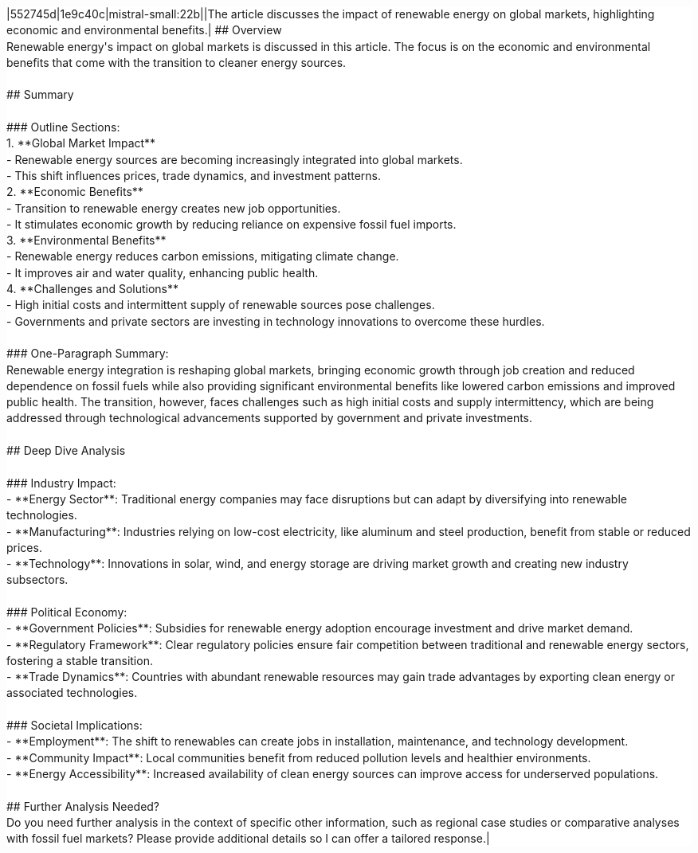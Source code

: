 |552745d|1e9c40c|mistral\-small:22b||The article discusses the impact of renewable energy on global markets, highlighting economic and environmental benefits\.| \#\# Overview<br>Renewable energy's impact on global markets is discussed in this article\. The focus is on the economic and environmental benefits that come with the transition to cleaner energy sources\.<br><br>\#\# Summary<br><br>\#\#\# Outline Sections:<br>1\. \*\*Global Market Impact\*\*<br>   \- Renewable energy sources are becoming increasingly integrated into global markets\.<br>   \- This shift influences prices, trade dynamics, and investment patterns\.<br>2\. \*\*Economic Benefits\*\*<br>   \- Transition to renewable energy creates new job opportunities\.<br>   \- It stimulates economic growth by reducing reliance on expensive fossil fuel imports\.<br>3\. \*\*Environmental Benefits\*\*<br>   \- Renewable energy reduces carbon emissions, mitigating climate change\.<br>   \- It improves air and water quality, enhancing public health\.<br>4\. \*\*Challenges and Solutions\*\*<br>   \- High initial costs and intermittent supply of renewable sources pose challenges\.<br>   \- Governments and private sectors are investing in technology innovations to overcome these hurdles\.<br><br>\#\#\# One\-Paragraph Summary:<br>Renewable energy integration is reshaping global markets, bringing economic growth through job creation and reduced dependence on fossil fuels while also providing significant environmental benefits like lowered carbon emissions and improved public health\. The transition, however, faces challenges such as high initial costs and supply intermittency, which are being addressed through technological advancements supported by government and private investments\.<br><br>\#\# Deep Dive Analysis<br><br>\#\#\# Industry Impact:<br>\- \*\*Energy Sector\*\*: Traditional energy companies may face disruptions but can adapt by diversifying into renewable technologies\.<br>\- \*\*Manufacturing\*\*: Industries relying on low\-cost electricity, like aluminum and steel production, benefit from stable or reduced prices\.<br>\- \*\*Technology\*\*: Innovations in solar, wind, and energy storage are driving market growth and creating new industry subsectors\.<br><br>\#\#\# Political Economy:<br>\- \*\*Government Policies\*\*: Subsidies for renewable energy adoption encourage investment and drive market demand\.<br>\- \*\*Regulatory Framework\*\*: Clear regulatory policies ensure fair competition between traditional and renewable energy sectors, fostering a stable transition\.<br>\- \*\*Trade Dynamics\*\*: Countries with abundant renewable resources may gain trade advantages by exporting clean energy or associated technologies\.<br><br>\#\#\# Societal Implications:<br>\- \*\*Employment\*\*: The shift to renewables can create jobs in installation, maintenance, and technology development\.<br>\- \*\*Community Impact\*\*: Local communities benefit from reduced pollution levels and healthier environments\.<br>\- \*\*Energy Accessibility\*\*: Increased availability of clean energy sources can improve access for underserved populations\.<br><br>\#\# Further Analysis Needed?<br>Do you need further analysis in the context of specific other information, such as regional case studies or comparative analyses with fossil fuel markets? Please provide additional details so I can offer a tailored response\.|
